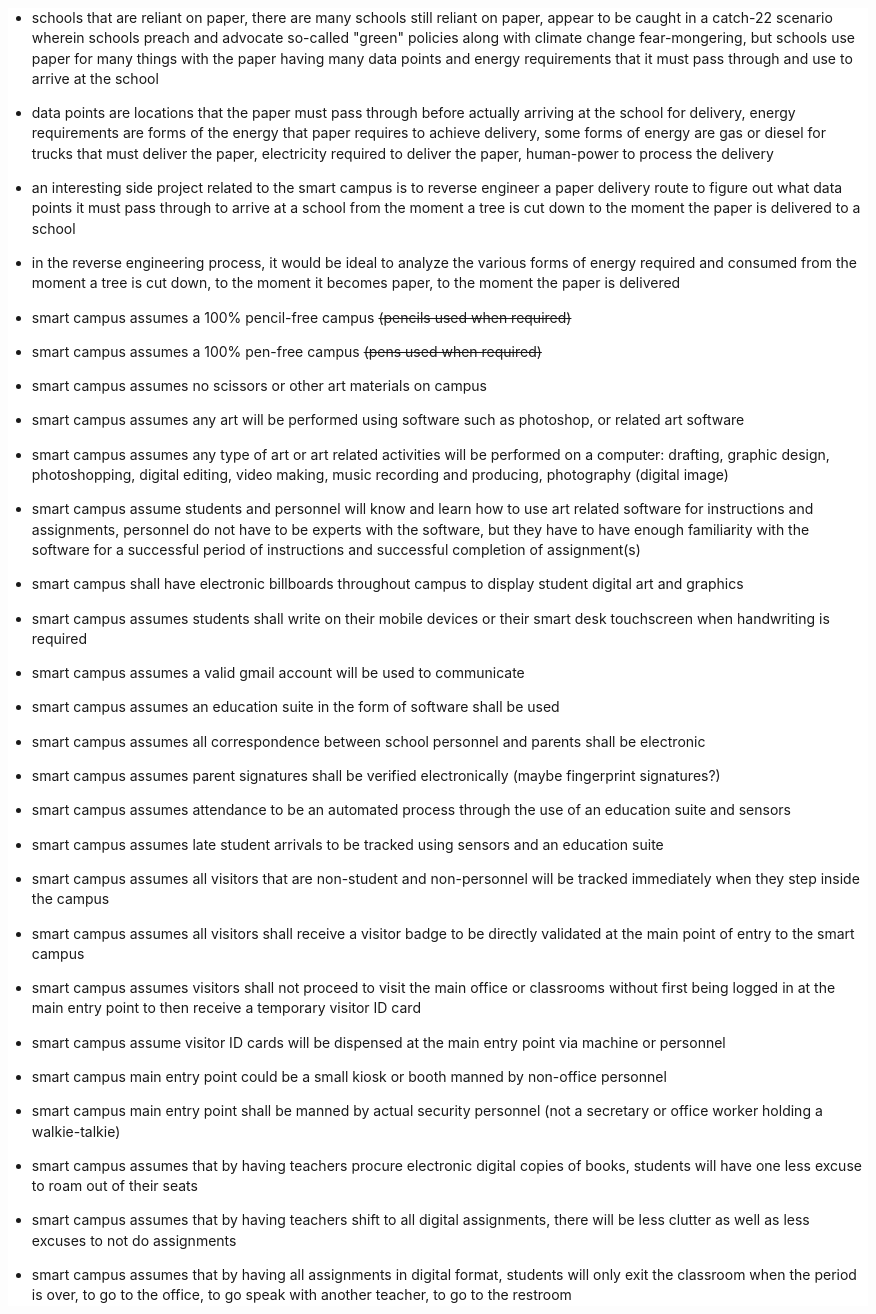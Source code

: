 - schools that are reliant on paper, there are many schools still reliant on paper, appear to be caught in a catch-22 scenario wherein schools preach and advocate so-called "green" policies along with climate change fear-mongering, but schools use paper for many things with the paper having many data points and energy requirements that it must pass through and use to arrive at the school
- data points are locations that the paper must pass through before actually arriving at the school for delivery, energy requirements are forms of the energy that paper requires to achieve delivery, some forms of energy are gas or diesel for trucks that must deliver the paper, electricity required to deliver the paper, human-power to process the delivery 
- an interesting side project related to the smart campus is to reverse engineer a paper delivery route to figure out what data points it must pass through to arrive at a school from the moment a tree is cut down to the moment the paper is delivered to a school
- in the reverse engineering process, it would be ideal to analyze the various forms of energy required and consumed from the moment a tree is cut down, to the moment it becomes paper, to the moment the paper is delivered

- smart campus assumes a 100% pencil-free campus ~~(pencils used when required)~~
- smart campus assumes a 100% pen-free campus ~~(pens used when required)~~
- smart campus assumes no scissors or other art materials on campus
- smart campus assumes any art will be performed using software such as photoshop, or related art software
- smart campus assumes any type of art or art related activities will be performed on a computer: drafting, graphic design, photoshopping, digital editing, video making, music recording and producing, photography (digital image) 
- smart campus assume students and personnel will know and learn how to use art related software for instructions and assignments, personnel do not have to be experts with the software, but they have to have enough familiarity with the software for a successful period of instructions and successful completion of assignment(s)
- smart campus shall have electronic billboards throughout campus to display student digital art and graphics
- smart campus assumes students shall write on their mobile devices or their smart desk touchscreen when handwriting is required
- smart campus assumes a valid gmail account will be used to communicate
- smart campus assumes an education suite in the form of software shall be used
- smart campus assumes all correspondence between school personnel and parents shall be electronic
- smart campus assumes parent signatures shall be verified electronically (maybe fingerprint signatures?)
- smart campus assumes attendance to be an automated process through the use of an education suite and sensors
- smart campus assumes late student arrivals to be tracked using sensors and an education suite
- smart campus assumes all visitors that are non-student and non-personnel will be tracked immediately when they step inside the campus
- smart campus assumes all visitors shall receive a visitor badge to be directly validated at the main point of entry to the smart campus
- smart campus assumes visitors shall not proceed to visit the main office or classrooms without first being logged in at the main entry point to then receive a temporary visitor ID card
- smart campus assume visitor ID cards will be dispensed at the main entry point via machine or personnel
- smart campus main entry point could be a small kiosk or booth manned by non-office personnel
- smart campus main entry point shall be manned by actual security personnel (not a secretary or office worker holding a walkie-talkie)
- smart campus assumes that by having teachers procure electronic digital copies of books, students will have one less excuse to roam out of their seats
- smart campus assumes that by having teachers shift to all digital assignments, there will be less clutter as well as less excuses to not do assignments
- smart campus assumes that by having all assignments in digital format, students will only exit the classroom when the period is over, to go to the office, to go speak with another teacher, to go to the restroom
